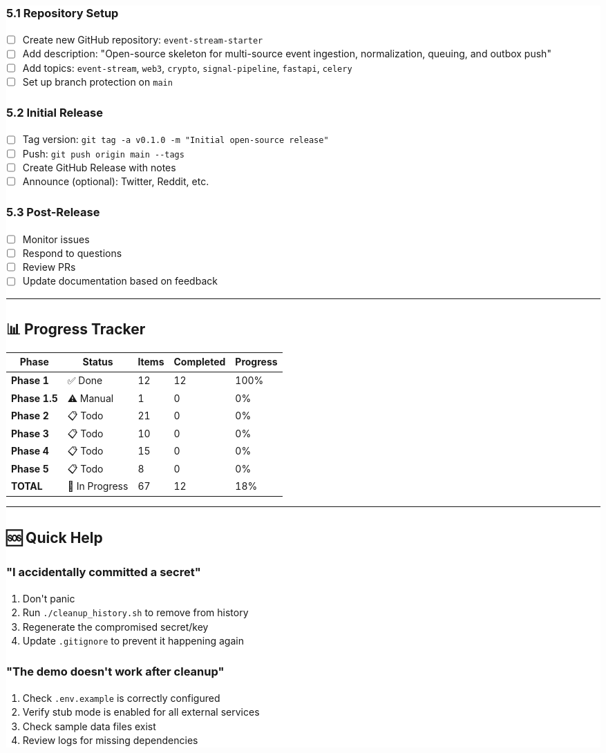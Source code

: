 ### 5.1 Repository Setup
- [ ] Create new GitHub repository: `event-stream-starter`
- [ ] Add description: "Open-source skeleton for multi-source event ingestion, normalization, queuing, and outbox push"
- [ ] Add topics: `event-stream`, `web3`, `crypto`, `signal-pipeline`, `fastapi`, `celery`
- [ ] Set up branch protection on `main`

### 5.2 Initial Release
- [ ] Tag version: `git tag -a v0.1.0 -m "Initial open-source release"`
- [ ] Push: `git push origin main --tags`
- [ ] Create GitHub Release with notes
- [ ] Announce (optional): Twitter, Reddit, etc.

### 5.3 Post-Release
- [ ] Monitor issues
- [ ] Respond to questions
- [ ] Review PRs
- [ ] Update documentation based on feedback

---

## 📊 Progress Tracker

| Phase | Status | Items | Completed | Progress |
|-------|--------|-------|-----------|----------|
| **Phase 1** | ✅ Done | 12 | 12 | 100% |
| **Phase 1.5** | ⚠️ Manual | 1 | 0 | 0% |
| **Phase 2** | 📋 Todo | 21 | 0 | 0% |
| **Phase 3** | 📋 Todo | 10 | 0 | 0% |
| **Phase 4** | 📋 Todo | 15 | 0 | 0% |
| **Phase 5** | 📋 Todo | 8 | 0 | 0% |
| **TOTAL** | 🔄 In Progress | 67 | 12 | 18% |

---

## 🆘 Quick Help

### "I accidentally committed a secret"
1. Don't panic
2. Run `./cleanup_history.sh` to remove from history
3. Regenerate the compromised secret/key
4. Update `.gitignore` to prevent it happening again

### "The demo doesn't work after cleanup"
1. Check `.env.example` is correctly configured
2. Verify stub mode is enabled for all external services
3. Check sample data files exist
4. Review logs for missing dependencies

